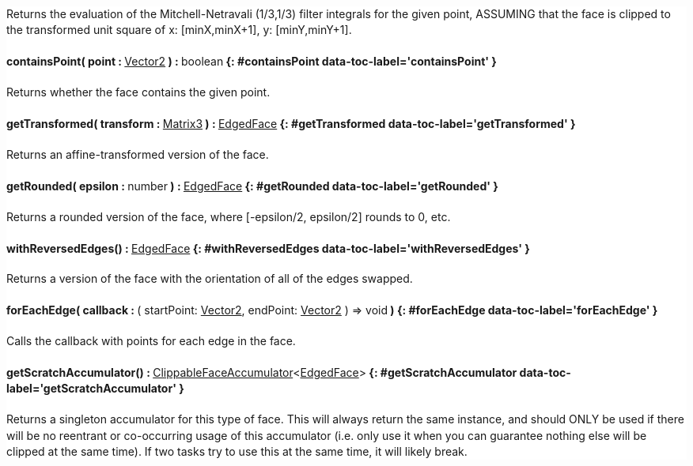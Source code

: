 Returns the evaluation of the Mitchell-Netravali (1/3,1/3) filter integrals for the given point, ASSUMING that the
face is clipped to the transformed unit square of x: [minX,minX+1], y: [minY,minY+1].

#### containsPoint( point : <span style="font-weight: 400;">[Vector2](../dot/Vector2.md)</span> ) : <span style="font-weight: 400;"><span style="color: hsla(calc(var(--md-hue) + 180deg),80%,40%,1);">boolean</span></span> {: #containsPoint data-toc-label='containsPoint' }

Returns whether the face contains the given point.

#### getTransformed( transform : <span style="font-weight: 400;">[Matrix3](../dot/Matrix3.md)</span> ) : <span style="font-weight: 400;">[EdgedFace](../alpenglow/EdgedFace.md)</span> {: #getTransformed data-toc-label='getTransformed' }

Returns an affine-transformed version of the face.

#### getRounded( epsilon : <span style="font-weight: 400;"><span style="color: hsla(calc(var(--md-hue) + 180deg),80%,40%,1);">number</span></span> ) : <span style="font-weight: 400;">[EdgedFace](../alpenglow/EdgedFace.md)</span> {: #getRounded data-toc-label='getRounded' }

Returns a rounded version of the face, where [-epsilon/2, epsilon/2] rounds to 0, etc.

#### withReversedEdges() : <span style="font-weight: 400;">[EdgedFace](../alpenglow/EdgedFace.md)</span> {: #withReversedEdges data-toc-label='withReversedEdges' }

Returns a version of the face with the orientation of all of the edges swapped.

#### forEachEdge( callback : <span style="font-weight: 400;">( startPoint: [Vector2](../dot/Vector2.md), endPoint: [Vector2](../dot/Vector2.md) ) =&gt; <span style="color: hsla(calc(var(--md-hue) + 180deg),80%,40%,1);">void</span></span> ) {: #forEachEdge data-toc-label='forEachEdge' }

Calls the callback with points for each edge in the face.

#### getScratchAccumulator() : <span style="font-weight: 400;">[ClippableFaceAccumulator](../alpenglow/ClippableFace.md#ClippableFaceAccumulator)&lt;[EdgedFace](../alpenglow/EdgedFace.md)&gt;</span> {: #getScratchAccumulator data-toc-label='getScratchAccumulator' }

Returns a singleton accumulator for this type of face. This will always return the same instance, and should ONLY
be used if there will be no reentrant or co-occurring usage of this accumulator (i.e. only use it when you can
guarantee nothing else will be clipped at the same time). If two tasks try to use this at the same time, it will
likely break.
